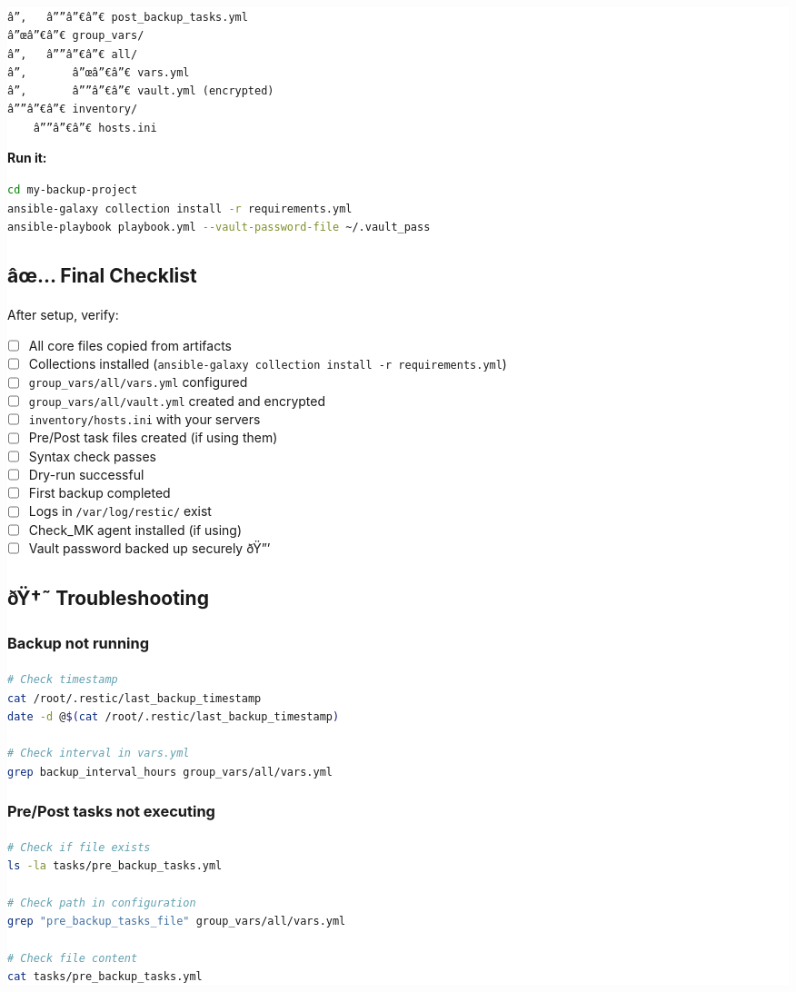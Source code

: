 ```
â”‚   â””â”€â”€ post_backup_tasks.yml
â”œâ”€â”€ group_vars/
â”‚   â””â”€â”€ all/
â”‚       â”œâ”€â”€ vars.yml
â”‚       â””â”€â”€ vault.yml (encrypted)
â””â”€â”€ inventory/
    â””â”€â”€ hosts.ini
```

**Run it:**
```bash
cd my-backup-project
ansible-galaxy collection install -r requirements.yml
ansible-playbook playbook.yml --vault-password-file ~/.vault_pass
```

## âœ… Final Checklist

After setup, verify:

- [ ] All core files copied from artifacts
- [ ] Collections installed (`ansible-galaxy collection install -r requirements.yml`)
- [ ] `group_vars/all/vars.yml` configured
- [ ] `group_vars/all/vault.yml` created and encrypted
- [ ] `inventory/hosts.ini` with your servers
- [ ] Pre/Post task files created (if using them)
- [ ] Syntax check passes
- [ ] Dry-run successful
- [ ] First backup completed
- [ ] Logs in `/var/log/restic/` exist
- [ ] Check_MK agent installed (if using)
- [ ] Vault password backed up securely ðŸ”’

## ðŸ†˜ Troubleshooting

### Backup not running

```bash
# Check timestamp
cat /root/.restic/last_backup_timestamp
date -d @$(cat /root/.restic/last_backup_timestamp)

# Check interval in vars.yml
grep backup_interval_hours group_vars/all/vars.yml
```

### Pre/Post tasks not executing

```bash
# Check if file exists
ls -la tasks/pre_backup_tasks.yml

# Check path in configuration
grep "pre_backup_tasks_file" group_vars/all/vars.yml

# Check file content
cat tasks/pre_backup_tasks.yml
```
